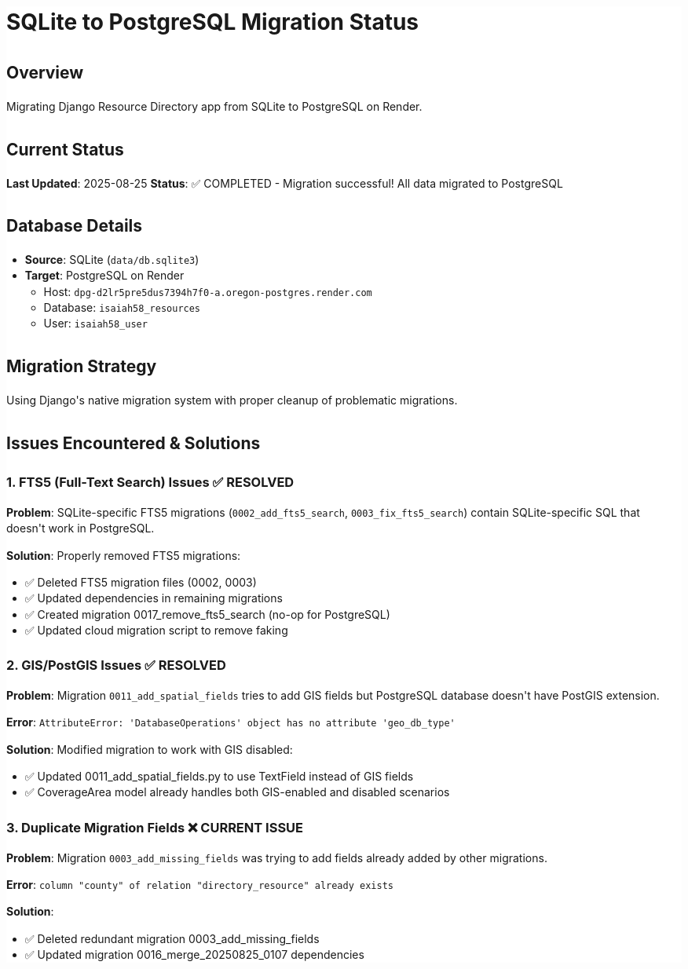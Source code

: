 # SQLite to PostgreSQL Migration Status

## Overview
Migrating Django Resource Directory app from SQLite to PostgreSQL on Render.

## Current Status
**Last Updated**: 2025-08-25
**Status**: ✅ COMPLETED - Migration successful! All data migrated to PostgreSQL

## Database Details
- **Source**: SQLite (`data/db.sqlite3`)
- **Target**: PostgreSQL on Render
  - Host: `dpg-d2lr5pre5dus7394h7f0-a.oregon-postgres.render.com`
  - Database: `isaiah58_resources`
  - User: `isaiah58_user`

## Migration Strategy
Using Django's native migration system with proper cleanup of problematic migrations.

## Issues Encountered & Solutions

### 1. FTS5 (Full-Text Search) Issues ✅ RESOLVED
**Problem**: SQLite-specific FTS5 migrations (`0002_add_fts5_search`, `0003_fix_fts5_search`) contain SQLite-specific SQL that doesn't work in PostgreSQL.

**Solution**: Properly removed FTS5 migrations:
- ✅ Deleted FTS5 migration files (0002, 0003)
- ✅ Updated dependencies in remaining migrations
- ✅ Created migration 0017_remove_fts5_search (no-op for PostgreSQL)
- ✅ Updated cloud migration script to remove faking

### 2. GIS/PostGIS Issues ✅ RESOLVED
**Problem**: Migration `0011_add_spatial_fields` tries to add GIS fields but PostgreSQL database doesn't have PostGIS extension.

**Error**: `AttributeError: 'DatabaseOperations' object has no attribute 'geo_db_type'`

**Solution**: Modified migration to work with GIS disabled:
- ✅ Updated 0011_add_spatial_fields.py to use TextField instead of GIS fields
- ✅ CoverageArea model already handles both GIS-enabled and disabled scenarios

### 3. Duplicate Migration Fields ❌ CURRENT ISSUE
**Problem**: Migration `0003_add_missing_fields` was trying to add fields already added by other migrations.

**Error**: `column "county" of relation "directory_resource" already exists`

**Solution**: 
- ✅ Deleted redundant migration 0003_add_missing_fields
- ✅ Updated migration 0016_merge_20250825_0107 dependencies

